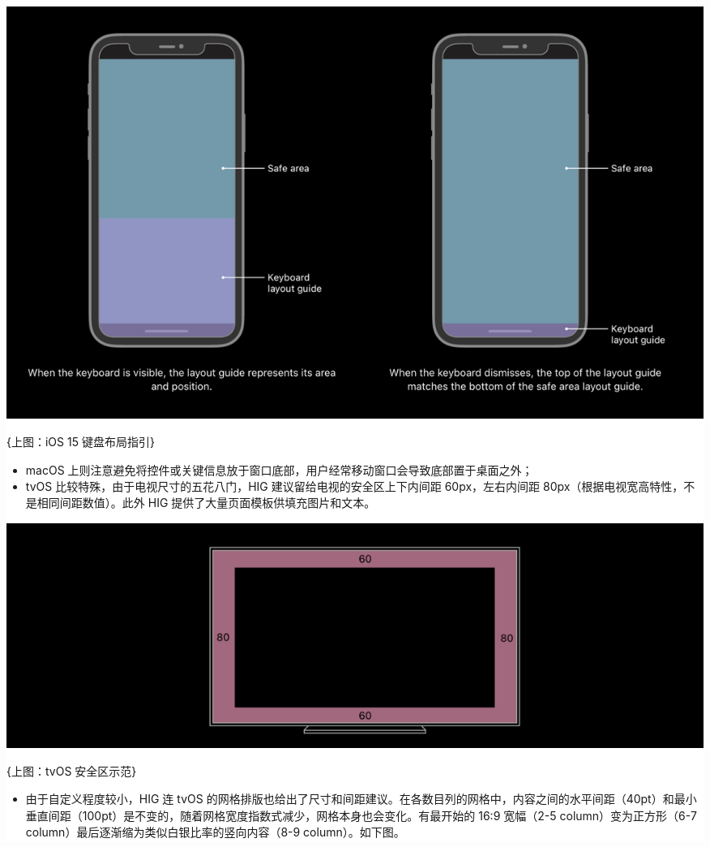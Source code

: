 ![1670064455666.png](Scenes%20Weekly%20%2364.assets/1670064455666.png)

{上图：iOS 15 键盘布局指引}

- macOS 上则注意避免将控件或关键信息放于窗口底部，用户经常移动窗口会导致底部置于桌面之外；
- tvOS 比较特殊，由于电视尺寸的五花八门，HIG 建议留给电视的安全区上下内间距 60px，左右内间距 80px（根据电视宽高特性，不是相同间距数值）。此外 HIG 提供了大量页面模板供填充图片和文本。

![1670064457627.png](Scenes%20Weekly%20%2364.assets/1670064457627.png)

{上图：tvOS 安全区示范}

- 由于自定义程度较小，HIG 连 tvOS 的网格排版也给出了尺寸和间距建议。在各数目列的网格中，内容之间的水平间距（40pt）和最小垂直间距（100pt）是不变的，随着网格宽度指数式减少，网格本身也会变化。有最开始的 16:9 宽幅（2-5 column）变为正方形（6-7 column）最后逐渐缩为类似白银比率的竖向内容（8-9 column）。如下图。
